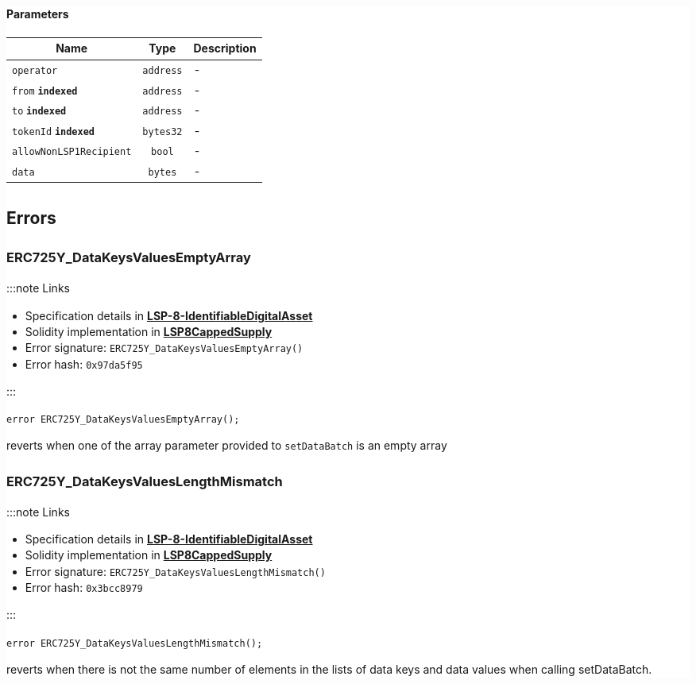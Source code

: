 #### Parameters

| Name                    |   Type    | Description |
| ----------------------- | :-------: | ----------- |
| `operator`              | `address` | -           |
| `from` **`indexed`**    | `address` | -           |
| `to` **`indexed`**      | `address` | -           |
| `tokenId` **`indexed`** | `bytes32` | -           |
| `allowNonLSP1Recipient` |  `bool`   | -           |
| `data`                  |  `bytes`  | -           |

## Errors

### ERC725Y_DataKeysValuesEmptyArray

:::note Links

- Specification details in [**LSP-8-IdentifiableDigitalAsset**](https://github.com/lukso-network/lips/tree/main/LSPs/LSP-8-IdentifiableDigitalAsset.md#erc725y_datakeysvaluesemptyarray)
- Solidity implementation in [**LSP8CappedSupply**](https://github.com/lukso-network/lsp-smart-contracts/blob/develop/contracts/LSP8IdentifiableDigitalAsset/extensions/LSP8CappedSupply.sol)
- Error signature: `ERC725Y_DataKeysValuesEmptyArray()`
- Error hash: `0x97da5f95`

:::

```solidity
error ERC725Y_DataKeysValuesEmptyArray();
```

reverts when one of the array parameter provided to `setDataBatch` is an empty array

### ERC725Y_DataKeysValuesLengthMismatch

:::note Links

- Specification details in [**LSP-8-IdentifiableDigitalAsset**](https://github.com/lukso-network/lips/tree/main/LSPs/LSP-8-IdentifiableDigitalAsset.md#erc725y_datakeysvalueslengthmismatch)
- Solidity implementation in [**LSP8CappedSupply**](https://github.com/lukso-network/lsp-smart-contracts/blob/develop/contracts/LSP8IdentifiableDigitalAsset/extensions/LSP8CappedSupply.sol)
- Error signature: `ERC725Y_DataKeysValuesLengthMismatch()`
- Error hash: `0x3bcc8979`

:::

```solidity
error ERC725Y_DataKeysValuesLengthMismatch();
```

reverts when there is not the same number of elements in the lists of data keys and data values when calling setDataBatch.
